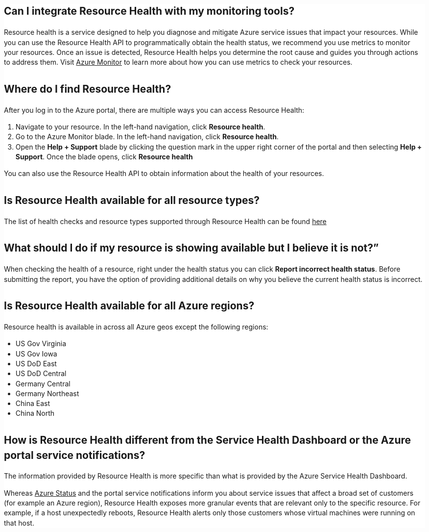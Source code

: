 ## Can I integrate Resource Health with my monitoring tools?
Resource health is a service designed to help you diagnose and mitigate Azure service issues that impact your resources. While you can use the Resource Health API to programmatically obtain the health status, we recommend you use metrics to monitor your resources. Once an issue is detected, Resource Health helps you determine the root cause and guides you through actions to address them. Visit [Azure Monitor](https://docs.microsoft.com/azure/monitoring-and-diagnostics/) to learn more about how you can use metrics to check your resources.

## Where do I find Resource Health?
After you log in to the Azure portal, there are multiple ways you can access Resource Health:
1. Navigate to your resource. In the left-hand navigation, click **Resource health**.
2. Go to the Azure Monitor blade.  In the left-hand navigation, click **Resource health**.
3. Open the **Help + Support** blade by clicking the question mark in the upper right corner of the portal and then selecting **Help + Support**. Once the blade opens, click **Resource health**

You can also use the Resource Health API to obtain information about the health of your resources.

## Is Resource Health available for all resource types?
The list of health checks and resource types supported through Resource Health can be found [here](resource-health-checks-resource-types.md)

## What should I do if my resource is showing available but I believe it is not?”
When checking the health of a resource, right under the health status you can click **Report incorrect health status**. Before submitting the report, you have the option of providing additional details on why you believe the current health status is incorrect.

## Is Resource Health available for all Azure regions? 
Resource health is available in across all Azure geos except the following regions:
* US Gov Virginia
* US Gov Iowa
* US DoD East
* US DoD Central
* Germany Central
* Germany Northeast
* China East
* China North

## How is Resource Health different from the Service Health Dashboard or the Azure portal service notifications?
The information provided by Resource Health is more specific than what is provided by the Azure Service Health Dashboard.

Whereas [Azure Status](https://status.azure.com) and the portal service notifications inform you about service issues that affect a broad set of customers (for example an Azure region), Resource Health exposes more granular events that are relevant only to the specific resource. For example, if a host unexpectedly reboots, Resource Health alerts only those customers whose virtual machines were running on that host.
